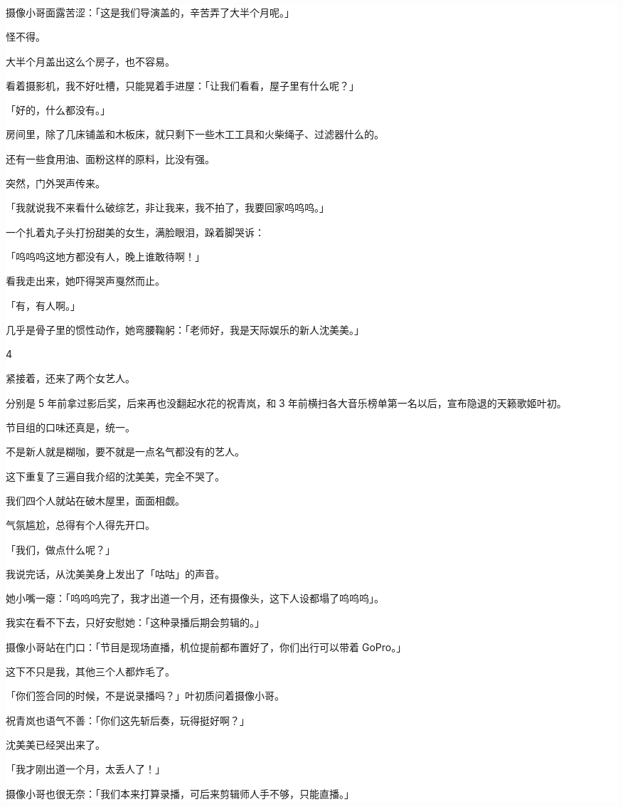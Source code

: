 摄像小哥面露苦涩：「这是我们导演盖的，辛苦弄了大半个月呢。」

怪不得。

大半个月盖出这么个房子，也不容易。

看着摄影机，我不好吐槽，只能晃着手进屋：「让我们看看，屋子里有什么呢？」

「好的，什么都没有。」

房间里，除了几床铺盖和木板床，就只剩下一些木工工具和火柴绳子、过滤器什么的。

还有一些食用油、面粉这样的原料，比没有强。

突然，门外哭声传来。

「我就说我不来看什么破综艺，非让我来，我不拍了，我要回家呜呜呜。」

一个扎着丸子头打扮甜美的女生，满脸眼泪，跺着脚哭诉：

「呜呜呜这地方都没有人，晚上谁敢待啊！」

看我走出来，她吓得哭声戛然而止。

「有，有人啊。」

几乎是骨子里的惯性动作，她弯腰鞠躬：「老师好，我是天际娱乐的新人沈美美。」

4

紧接着，还来了两个女艺人。

分别是 5 年前拿过影后奖，后来再也没翻起水花的祝青岚，和 3 年前横扫各大音乐榜单第一名以后，宣布隐退的天籁歌姬叶初。

节目组的口味还真是，统一。

不是新人就是糊咖，要不就是一点名气都没有的艺人。

这下重复了三遍自我介绍的沈美美，完全不哭了。

我们四个人就站在破木屋里，面面相觑。

气氛尴尬，总得有个人得先开口。

「我们，做点什么呢？」

我说完话，从沈美美身上发出了「咕咕」的声音。

她小嘴一瘪：「呜呜呜完了，我才出道一个月，还有摄像头，这下人设都塌了呜呜呜」。

我实在看不下去，只好安慰她：「这种录播后期会剪辑的。」

摄像小哥站在门口：「节目是现场直播，机位提前都布置好了，你们出行可以带着 GoPro。」

这下不只是我，其他三个人都炸毛了。

「你们签合同的时候，不是说录播吗？」叶初质问着摄像小哥。

祝青岚也语气不善：「你们这先斩后奏，玩得挺好啊？」

沈美美已经哭出来了。

「我才刚出道一个月，太丢人了！」

摄像小哥也很无奈：「我们本来打算录播，可后来剪辑师人手不够，只能直播。」

